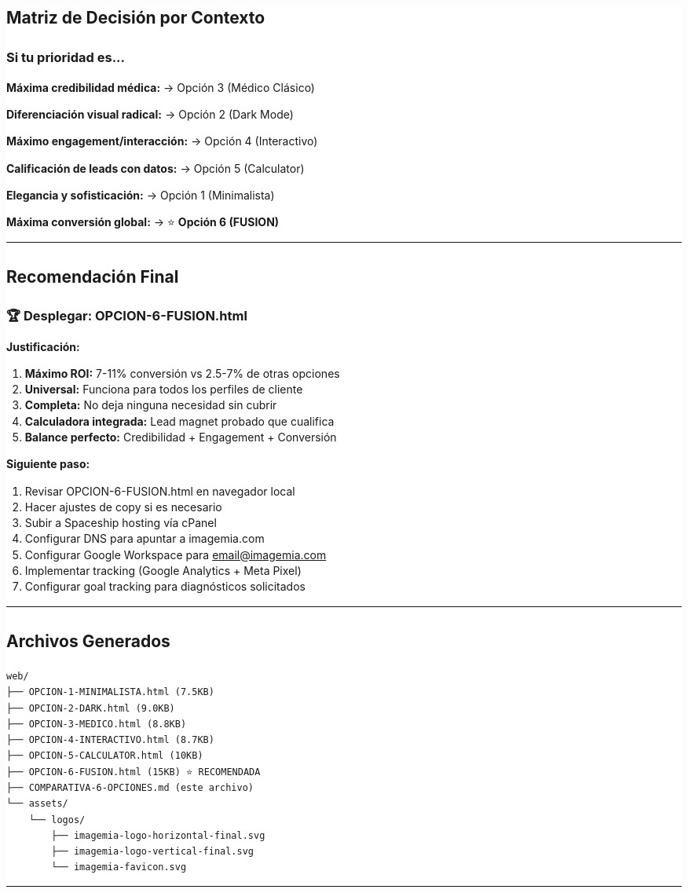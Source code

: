 ## Matriz de Decisión por Contexto

### Si tu prioridad es...

**Máxima credibilidad médica:**
→ Opción 3 (Médico Clásico)

**Diferenciación visual radical:**
→ Opción 2 (Dark Mode)

**Máximo engagement/interacción:**
→ Opción 4 (Interactivo)

**Calificación de leads con datos:**
→ Opción 5 (Calculator)

**Elegancia y sofisticación:**
→ Opción 1 (Minimalista)

**Máxima conversión global:**
→ ⭐ **Opción 6 (FUSION)**

---

## Recomendación Final

### 🏆 Desplegar: OPCION-6-FUSION.html

**Justificación:**

1. **Máximo ROI:** 7-11% conversión vs 2.5-7% de otras opciones
2. **Universal:** Funciona para todos los perfiles de cliente
3. **Completa:** No deja ninguna necesidad sin cubrir
4. **Calculadora integrada:** Lead magnet probado que cualifica
5. **Balance perfecto:** Credibilidad + Engagement + Conversión

**Siguiente paso:**

1. Revisar OPCION-6-FUSION.html en navegador local
2. Hacer ajustes de copy si es necesario
3. Subir a Spaceship hosting vía cPanel
4. Configurar DNS para apuntar a imagemia.com
5. Configurar Google Workspace para email@imagemia.com
6. Implementar tracking (Google Analytics + Meta Pixel)
7. Configurar goal tracking para diagnósticos solicitados

---

## Archivos Generados

```
web/
├── OPCION-1-MINIMALISTA.html (7.5KB)
├── OPCION-2-DARK.html (9.0KB)
├── OPCION-3-MEDICO.html (8.8KB)
├── OPCION-4-INTERACTIVO.html (8.7KB)
├── OPCION-5-CALCULATOR.html (10KB)
├── OPCION-6-FUSION.html (15KB) ⭐ RECOMENDADA
├── COMPARATIVA-6-OPCIONES.md (este archivo)
└── assets/
    └── logos/
        ├── imagemia-logo-horizontal-final.svg
        ├── imagemia-logo-vertical-final.svg
        └── imagemia-favicon.svg
```

---